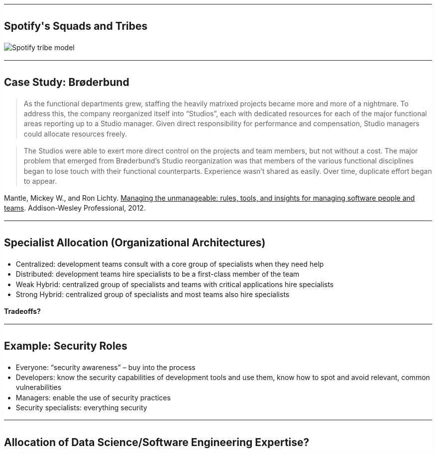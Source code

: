 ----
## Spotify's Squads and Tribes


![Spotify tribe model](spotify.webp)


----
## Case Study: Brøderbund

<div class="small">

> As the functional departments grew, staffing the heavily matrixed projects became more and more of a nightmare. To address this, the company reorganized itself into “Studios”, each with dedicated resources for each of the major functional areas reporting up to a Studio manager. Given direct responsibility for performance and compensation, Studio managers could allocate resources freely.

> The Studios were able to exert more direct control on the projects and team members, but not without a cost. The major problem that emerged from Brøderbund’s Studio reorganization was that members of the various functional disciplines began to lose touch with their functional counterparts. Experience wasn’t shared as easily. Over time, duplicate effort began to appear.

</div>


Mantle, Mickey W., and Ron Lichty. [Managing the unmanageable: rules, tools, and insights for managing software people and teams](https://cmu.primo.exlibrisgroup.com/permalink/01CMU_INST/8lb6it/cdi_askewsholts_vlebooks_9780132981279). Addison-Wesley Professional, 2012.


----
## Specialist Allocation (Organizational Architectures)

* Centralized: development teams consult with a core group of  specialists when they need help
* Distributed: development teams hire specialists to be a first-class member of the team
* Weak Hybrid: centralized group of specialists and teams with  critical applications hire specialists
* Strong Hybrid: centralized group of specialists and most teams also hire specialists

**Tradeoffs?**

----
## Example: Security Roles

* Everyone: “security awareness” – buy into the process
* Developers: know the security capabilities of development tools and use them, know how to spot and avoid relevant, common vulnerabilities
* Managers: enable the use of security practices
* Security specialists: everything security

----
## Allocation of Data Science/Software Engineering Expertise?
